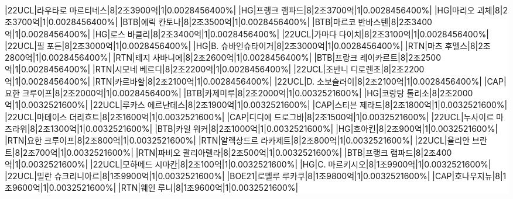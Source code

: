 |22UCL|라우타로 마르티네스|8|2조3900억|1|0.0028456400%|
|HG|프랭크 램파드|8|2조3700억|1|0.0028456400%|
|HG|마리오 괴체|8|2조3700억|1|0.0028456400%|
|BTB|에릭 칸토나|8|2조3500억|1|0.0028456400%|
|BTB|마르코 반바스텐|8|2조3400억|1|0.0028456400%|
|HG|로스 바클리|8|2조3400억|1|0.0028456400%|
|22UCL|가마다 다이치|8|2조3100억|1|0.0028456400%|
|22UCL|필 포든|8|2조3000억|1|0.0028456400%|
|HG|B. 슈바인슈타이거|8|2조3000억|1|0.0028456400%|
|RTN|마츠 후멜스|8|2조2800억|1|0.0028456400%|
|RTN|테지 사바니에|8|2조2600억|1|0.0028456400%|
|BTB|프랑크 레이카르트|8|2조2500억|1|0.0028456400%|
|RTN|시모네 베르디|8|2조2200억|1|0.0028456400%|
|22UCL|조반니 디로렌초|8|2조2200억|1|0.0028456400%|
|RTN|카르바할|8|2조2100억|1|0.0028456400%|
|22UCL|D. 소보슬러이|8|2조2100억|1|0.0028456400%|
|CAP|요한 크루이프|8|2조2000억|1|0.0028456400%|
|BTB|카제미루|8|2조2000억|1|0.0032521600%|
|HG|코랑탕 톨리소|8|2조2000억|1|0.0032521600%|
|22UCL|루카스 에르난데스|8|2조1900억|1|0.0032521600%|
|CAP|스티븐 제라드|8|2조1800억|1|0.0032521600%|
|22UCL|마테이스 더리흐트|8|2조1600억|1|0.0032521600%|
|CAP|디디에 드로그바|8|2조1500억|1|0.0032521600%|
|22UCL|누사이르 마즈라위|8|2조1300억|1|0.0032521600%|
|BTB|카일 워커|8|2조1000억|1|0.0032521600%|
|HG|호아킨|8|2조900억|1|0.0032521600%|
|RTN|요한 크루이프|8|2조800억|1|0.0032521600%|
|RTN|알렉상드르 라카제트|8|2조800억|1|0.0032521600%|
|22UCL|율리안 브란트|8|2조700억|1|0.0032521600%|
|RTN|파비오 콸리아렐라|8|2조500억|1|0.0032521600%|
|BTB|프랭크 램파드|8|2조400억|1|0.0032521600%|
|22UCL|모하메드 시마칸|8|2조100억|1|0.0032521600%|
|HG|C. 마르키시오|8|1조9900억|1|0.0032521600%|
|22UCL|밀란 슈크리니아르|8|1조9900억|1|0.0032521600%|
|BOE21|로멜루 루카쿠|8|1조9800억|1|0.0032521600%|
|CAP|호나우지뉴|8|1조9600억|1|0.0032521600%|
|RTN|웨인 루니|8|1조9600억|1|0.0032521600%|